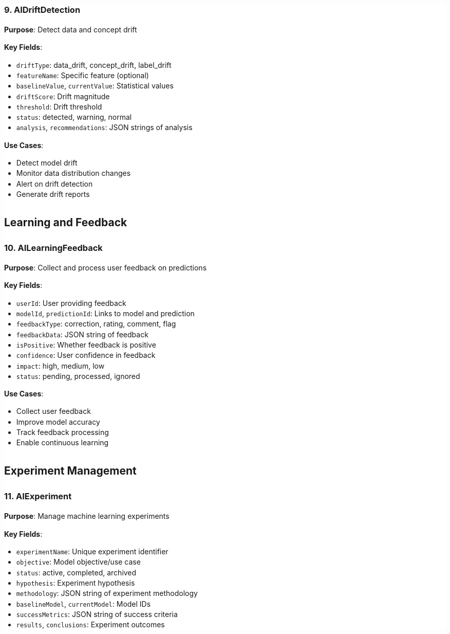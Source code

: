 ### 9. AIDriftDetection
**Purpose**: Detect data and concept drift

**Key Fields**:
- `driftType`: data_drift, concept_drift, label_drift
- `featureName`: Specific feature (optional)
- `baselineValue`, `currentValue`: Statistical values
- `driftScore`: Drift magnitude
- `threshold`: Drift threshold
- `status`: detected, warning, normal
- `analysis`, `recommendations`: JSON strings of analysis

**Use Cases**:
- Detect model drift
- Monitor data distribution changes
- Alert on drift detection
- Generate drift reports

## Learning and Feedback

### 10. AILearningFeedback
**Purpose**: Collect and process user feedback on predictions

**Key Fields**:
- `userId`: User providing feedback
- `modelId`, `predictionId`: Links to model and prediction
- `feedbackType`: correction, rating, comment, flag
- `feedbackData`: JSON string of feedback
- `isPositive`: Whether feedback is positive
- `confidence`: User confidence in feedback
- `impact`: high, medium, low
- `status`: pending, processed, ignored

**Use Cases**:
- Collect user feedback
- Improve model accuracy
- Track feedback processing
- Enable continuous learning

## Experiment Management

### 11. AIExperiment
**Purpose**: Manage machine learning experiments

**Key Fields**:
- `experimentName`: Unique experiment identifier
- `objective`: Model objective/use case
- `status`: active, completed, archived
- `hypothesis`: Experiment hypothesis
- `methodology`: JSON string of experiment methodology
- `baselineModel`, `currentModel`: Model IDs
- `successMetrics`: JSON string of success criteria
- `results`, `conclusions`: Experiment outcomes
